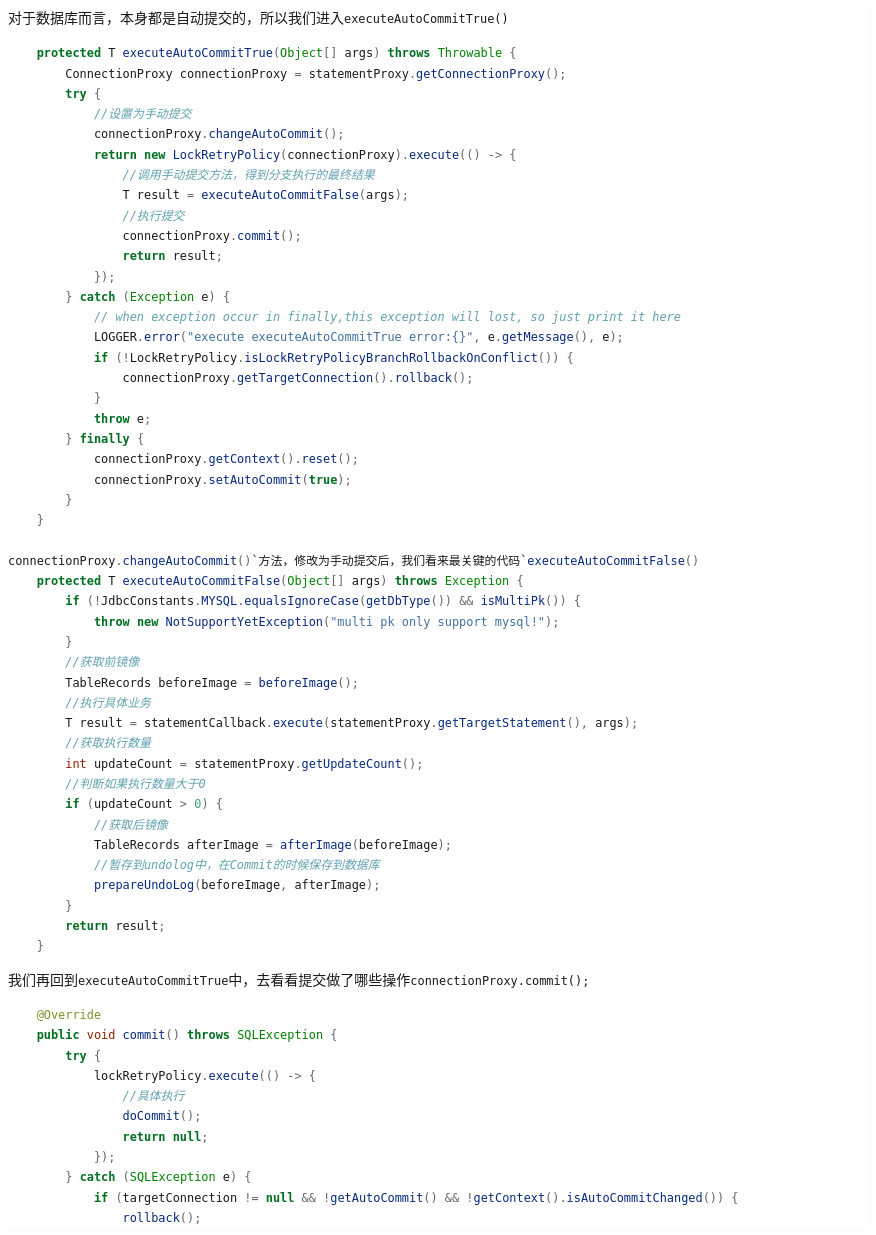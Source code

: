 对于数据库而言，本身都是自动提交的，所以我们进入`executeAutoCommitTrue()`

```java
    protected T executeAutoCommitTrue(Object[] args) throws Throwable {
        ConnectionProxy connectionProxy = statementProxy.getConnectionProxy();
        try {
            //设置为手动提交
            connectionProxy.changeAutoCommit();
            return new LockRetryPolicy(connectionProxy).execute(() -> {
                //调用手动提交方法，得到分支执行的最终结果
                T result = executeAutoCommitFalse(args);
                //执行提交
                connectionProxy.commit();
                return result;
            });
        } catch (Exception e) {
            // when exception occur in finally,this exception will lost, so just print it here
            LOGGER.error("execute executeAutoCommitTrue error:{}", e.getMessage(), e);
            if (!LockRetryPolicy.isLockRetryPolicyBranchRollbackOnConflict()) {
                connectionProxy.getTargetConnection().rollback();
            }
            throw e;
        } finally {
            connectionProxy.getContext().reset();
            connectionProxy.setAutoCommit(true);
        }
    }

connectionProxy.changeAutoCommit()`方法，修改为手动提交后，我们看来最关键的代码`executeAutoCommitFalse()
    protected T executeAutoCommitFalse(Object[] args) throws Exception {
        if (!JdbcConstants.MYSQL.equalsIgnoreCase(getDbType()) && isMultiPk()) {
            throw new NotSupportYetException("multi pk only support mysql!");
        }
        //获取前镜像
        TableRecords beforeImage = beforeImage();
        //执行具体业务
        T result = statementCallback.execute(statementProxy.getTargetStatement(), args);
        //获取执行数量
        int updateCount = statementProxy.getUpdateCount();
        //判断如果执行数量大于0
        if (updateCount > 0) {
            //获取后镜像
            TableRecords afterImage = afterImage(beforeImage);
            //暂存到undolog中，在Commit的时候保存到数据库
            prepareUndoLog(beforeImage, afterImage);
        }
        return result;
    }
```

我们再回到`executeAutoCommitTrue`中，去看看提交做了哪些操作`connectionProxy.commit();`

```java
    @Override
    public void commit() throws SQLException {
        try {
            lockRetryPolicy.execute(() -> {
                //具体执行
                doCommit();
                return null;
            });
        } catch (SQLException e) {
            if (targetConnection != null && !getAutoCommit() && !getContext().isAutoCommitChanged()) {
                rollback();
```